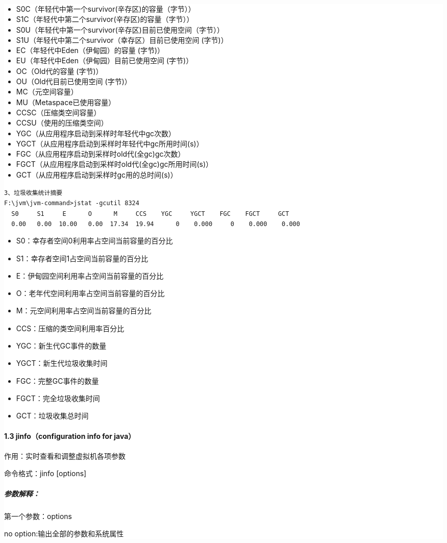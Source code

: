 - S0C（年轻代中第一个survivor(辛存区)的容量（字节））
- S1C（年轻代中第二个survivor(辛存区)的容量（字节））
- S0U（年轻代中第一个survivor(辛存区)目前已使用空间（字节））
- S1U（年轻代中第二个survivor（幸存区）目前已使用空间 (字节)）
- EC（年轻代中Eden（伊甸园）的容量 (字节)）
- EU（年轻代中Eden（伊甸园）目前已使用空间 (字节)）
- OC（Old代的容量 (字节)）
- OU（Old代目前已使用空间 (字节)）
- MC（元空间容量）
- MU（Metaspace已使用容量）
- CCSC（压缩类空间容量）
- CCSU（使用的压缩类空间）
- YGC（从应用程序启动到采样时年轻代中gc次数）
- YGCT（从应用程序启动到采样时年轻代中gc所用时间(s)）
- FGC（从应用程序启动到采样时old代(全gc)gc次数）
- FGCT（从应用程序启动到采样时old代(全gc)gc所用时间(s)）
- GCT（从应用程序启动到采样时gc用的总时间(s)）

```
3、垃圾收集统计摘要
F:\jvm\jvm-command>jstat -gcutil 8324
  S0     S1     E      O      M     CCS    YGC     YGCT    FGC    FGCT     GCT
  0.00   0.00  10.00   0.00  17.34  19.94      0    0.000     0    0.000    0.000
```

- S0：幸存者空间0利用率占空间当前容量的百分比

- S1：幸存者空间1占空间当前容量的百分比

- E：伊甸园空间利用率占空间当前容量的百分比

- O：老年代空间利用率占空间当前容量的百分比

- M：元空间利用率占空间当前容量的百分比

- CCS：压缩的类空间利用率百分比

- YGC：新生代GC事件的数量

- YGCT：新生代垃圾收集时间

- FGC：完整GC事件的数量

- FGCT：完全垃圾收集时间

- GCT：垃圾收集总时间



#### 1.3 jinfo（configuration info for java）

作用：实时查看和调整虚拟机各项参数

命令格式：jinfo [options] <pid>

##### 参数解释：

第一个参数：options

no option:输出全部的参数和系统属性

